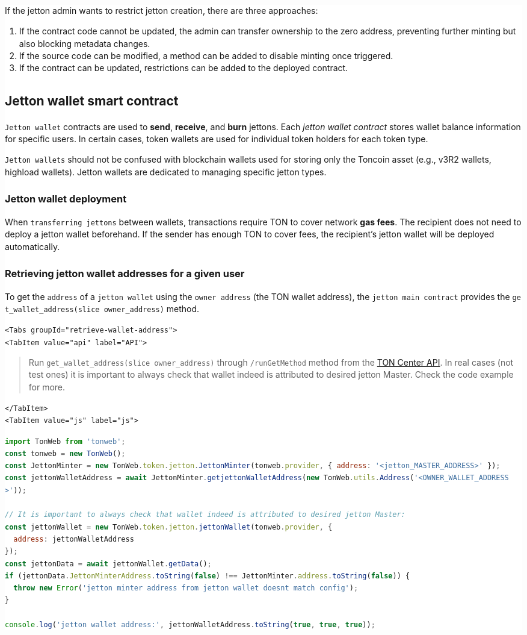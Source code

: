 If the jetton admin wants to restrict jetton creation, there are three approaches:

1. If the contract code cannot be updated, the admin can transfer ownership to the zero address, preventing further minting but also blocking metadata changes.
2. If the source code can be modified, a method can be added to disable minting once triggered.
3. If the contract can be updated, restrictions can be added to the deployed contract.

## Jetton wallet smart contract
`Jetton wallet` contracts are used to **send**, **receive**, and **burn** jettons. Each _jetton wallet contract_ stores wallet balance information for specific users.
In certain cases, token wallets are used for individual token holders for each token type.

`Jetton wallets` should not be confused with blockchain wallets used for storing only the Toncoin asset (e.g., v3R2 wallets, highload wallets). Jetton wallets are dedicated to managing specific jetton types.

### Jetton wallet deployment
When `transferring jettons` between wallets, transactions require TON to cover network **gas fees**. The recipient does not need to deploy a jetton wallet beforehand. If the sender has enough TON to cover fees, the recipient’s jetton wallet will be deployed automatically.

### Retrieving jetton wallet addresses for a given user
To get the `address` of a `jetton wallet` using the `owner address` (the TON wallet address), the `jetton main contract` provides the `get_wallet_address(slice owner_address)` method.

````mdx-code-block
<Tabs groupId="retrieve-wallet-address">
<TabItem value="api" label="API">
````

> Run `get_wallet_address(slice owner_address)` through `/runGetMethod` method from the [TON Center API](https://toncenter.com/api/v3/#/default/run_get_method_api_v3_runGetMethod_post). In real cases (not test ones) it is important to always check that wallet indeed is attributed to desired jetton Master. Check the code example for more.

````mdx-code-block
</TabItem>
<TabItem value="js" label="js">
````

```js
import TonWeb from 'tonweb';
const tonweb = new TonWeb();
const JettonMinter = new TonWeb.token.jetton.JettonMinter(tonweb.provider, { address: '<jetton_MASTER_ADDRESS>' });
const jettonWalletAddress = await JettonMinter.getjettonWalletAddress(new TonWeb.utils.Address('<OWNER_WALLET_ADDRESS>'));

// It is important to always check that wallet indeed is attributed to desired jetton Master:
const jettonWallet = new TonWeb.token.jetton.jettonWallet(tonweb.provider, {
  address: jettonWalletAddress
});
const jettonData = await jettonWallet.getData();
if (jettonData.JettonMinterAddress.toString(false) !== JettonMinter.address.toString(false)) {
  throw new Error('jetton minter address from jetton wallet doesnt match config');
}

console.log('jetton wallet address:', jettonWalletAddress.toString(true, true, true));
```
